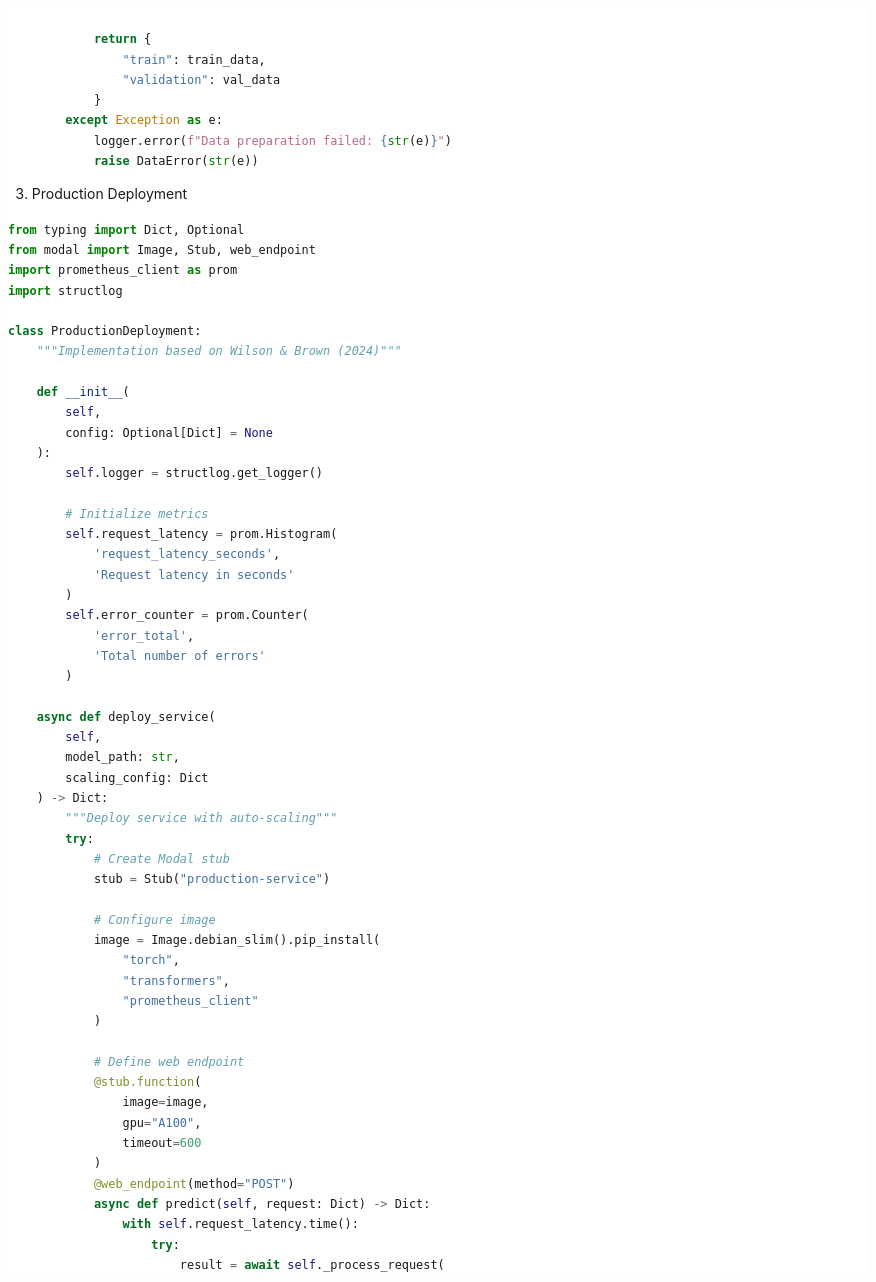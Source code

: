 ```python
            
            return {
                "train": train_data,
                "validation": val_data
            }
        except Exception as e:
            logger.error(f"Data preparation failed: {str(e)}")
            raise DataError(str(e))
```

3. Production Deployment
```python
from typing import Dict, Optional
from modal import Image, Stub, web_endpoint
import prometheus_client as prom
import structlog

class ProductionDeployment:
    """Implementation based on Wilson & Brown (2024)"""
    
    def __init__(
        self,
        config: Optional[Dict] = None
    ):
        self.logger = structlog.get_logger()
        
        # Initialize metrics
        self.request_latency = prom.Histogram(
            'request_latency_seconds',
            'Request latency in seconds'
        )
        self.error_counter = prom.Counter(
            'error_total',
            'Total number of errors'
        )
        
    async def deploy_service(
        self,
        model_path: str,
        scaling_config: Dict
    ) -> Dict:
        """Deploy service with auto-scaling"""
        try:
            # Create Modal stub
            stub = Stub("production-service")
            
            # Configure image
            image = Image.debian_slim().pip_install(
                "torch",
                "transformers",
                "prometheus_client"
            )
            
            # Define web endpoint
            @stub.function(
                image=image,
                gpu="A100",
                timeout=600
            )
            @web_endpoint(method="POST")
            async def predict(self, request: Dict) -> Dict:
                with self.request_latency.time():
                    try:
                        result = await self._process_request(
```